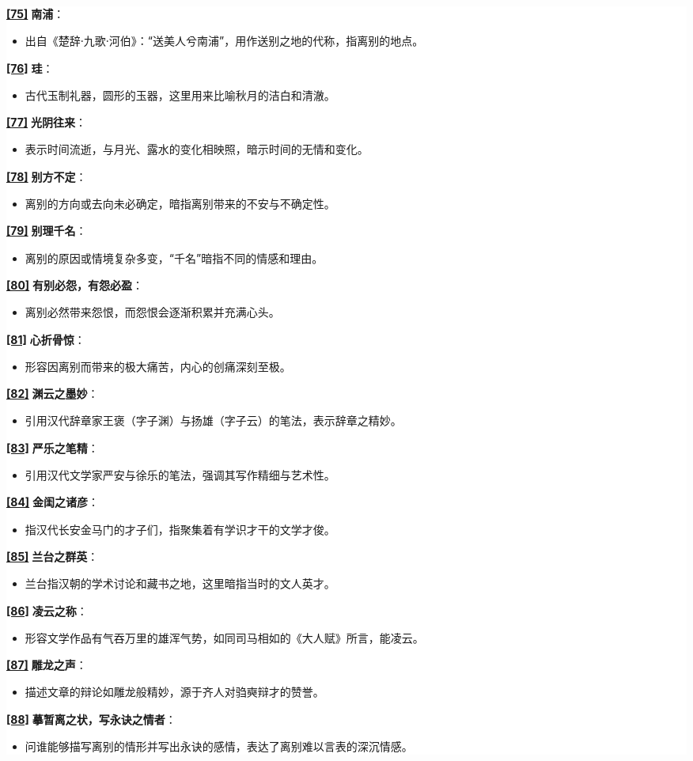 <b id="f-75">[[75]](#a-75)</b> **南浦**：  
- 出自《楚辞·九歌·河伯》：“送美人兮南浦”，用作送别之地的代称，指离别的地点。

<b id="f-76">[[76]](#a-76)</b> **珪**：  
- 古代玉制礼器，圆形的玉器，这里用来比喻秋月的洁白和清澈。

<b id="f-77">[[77]](#a-77)</b> **光阴往来**：  
- 表示时间流逝，与月光、露水的变化相映照，暗示时间的无情和变化。

<b id="f-78">[[78]](#a-78)</b> **别方不定**：  
- 离别的方向或去向未必确定，暗指离别带来的不安与不确定性。

<b id="f-79">[[79]](#a-79)</b> **别理千名**：  
- 离别的原因或情境复杂多变，“千名”暗指不同的情感和理由。

<b id="f-80">[[80]](#a-80)</b> **有别必怨，有怨必盈**：  
- 离别必然带来怨恨，而怨恨会逐渐积累并充满心头。

<b id="f-81">[[81]](#a-81)</b> **心折骨惊**：  
- 形容因离别而带来的极大痛苦，内心的创痛深刻至极。

<b id="f-82">[[82]](#a-82)</b> **渊云之墨妙**：  
- 引用汉代辞章家王褒（字子渊）与扬雄（字子云）的笔法，表示辞章之精妙。

<b id="f-83">[[83]](#a-83)</b> **严乐之笔精**：  
- 引用汉代文学家严安与徐乐的笔法，强调其写作精细与艺术性。

<b id="f-84">[[84]](#a-84)</b> **金闺之诸彦**：  
- 指汉代长安金马门的才子们，指聚集着有学识才干的文学才俊。

<b id="f-85">[[85]](#a-85)</b> **兰台之群英**：  
- 兰台指汉朝的学术讨论和藏书之地，这里暗指当时的文人英才。

<b id="f-86">[[86]](#a-86)</b> **凌云之称**：  
- 形容文学作品有气吞万里的雄浑气势，如同司马相如的《大人赋》所言，能凌云。

<b id="f-87">[[87]](#a-87)</b> **雕龙之声**：  
- 描述文章的辩论如雕龙般精妙，源于齐人对驺奭辩才的赞誉。

<b id="f-88">[[88]](#a-88)</b> **摹暂离之状，写永诀之情者**：  
- 问谁能够描写离别的情形并写出永诀的感情，表达了离别难以言表的深沉情感。
